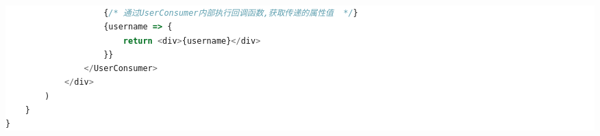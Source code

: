 ```js
                    {/* 通过UserConsumer内部执行回调函数,获取传递的属性值  */}
                    {username => {
                        return <div>{username}</div>
                    }}
                </UserConsumer>
            </div>
        )
    }
}
```